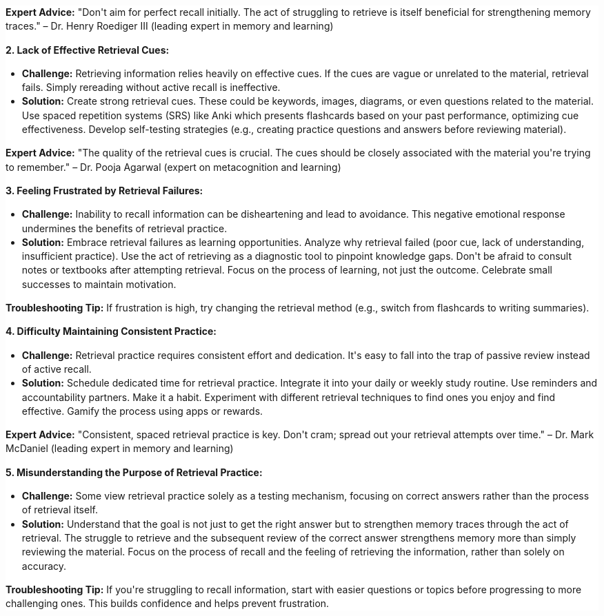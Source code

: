 **Expert Advice:**  "Don't aim for perfect recall initially. The act of struggling to retrieve is itself beneficial for strengthening memory traces." – Dr. Henry Roediger III (leading expert in memory and learning)

**2.  Lack of Effective Retrieval Cues:**

* **Challenge:**  Retrieving information relies heavily on effective cues.  If the cues are vague or unrelated to the material, retrieval fails.  Simply rereading without active recall is ineffective.
* **Solution:** Create strong retrieval cues.  These could be keywords, images, diagrams, or even questions related to the material.  Use spaced repetition systems (SRS) like Anki which presents flashcards based on your past performance, optimizing cue effectiveness.  Develop self-testing strategies (e.g., creating practice questions and answers before reviewing material).

**Expert Advice:** "The quality of the retrieval cues is crucial.  The cues should be closely associated with the material you're trying to remember." – Dr. Pooja Agarwal (expert on metacognition and learning)


**3.  Feeling Frustrated by Retrieval Failures:**

* **Challenge:**  Inability to recall information can be disheartening and lead to avoidance.  This negative emotional response undermines the benefits of retrieval practice.
* **Solution:**  Embrace retrieval failures as learning opportunities.  Analyze why retrieval failed (poor cue, lack of understanding, insufficient practice).  Use the act of retrieving as a diagnostic tool to pinpoint knowledge gaps.  Don't be afraid to consult notes or textbooks after attempting retrieval.  Focus on the process of learning, not just the outcome.  Celebrate small successes to maintain motivation.

**Troubleshooting Tip:**  If frustration is high, try changing the retrieval method (e.g., switch from flashcards to writing summaries).


**4.  Difficulty Maintaining Consistent Practice:**

* **Challenge:** Retrieval practice requires consistent effort and dedication.  It's easy to fall into the trap of passive review instead of active recall.
* **Solution:**  Schedule dedicated time for retrieval practice.  Integrate it into your daily or weekly study routine.  Use reminders and accountability partners.  Make it a habit.  Experiment with different retrieval techniques to find ones you enjoy and find effective.  Gamify the process using apps or rewards.

**Expert Advice:** "Consistent, spaced retrieval practice is key.  Don't cram; spread out your retrieval attempts over time." – Dr. Mark McDaniel (leading expert in memory and learning)


**5.  Misunderstanding the Purpose of Retrieval Practice:**

* **Challenge:** Some view retrieval practice solely as a testing mechanism, focusing on correct answers rather than the process of retrieval itself.
* **Solution:** Understand that the goal is not just to get the right answer but to strengthen memory traces through the act of retrieval. The struggle to retrieve and the subsequent review of the correct answer strengthens memory more than simply reviewing the material. Focus on the process of recall and the feeling of retrieving the information, rather than solely on accuracy.

**Troubleshooting Tip:** If you're struggling to recall information, start with easier questions or topics before progressing to more challenging ones. This builds confidence and helps prevent frustration.

